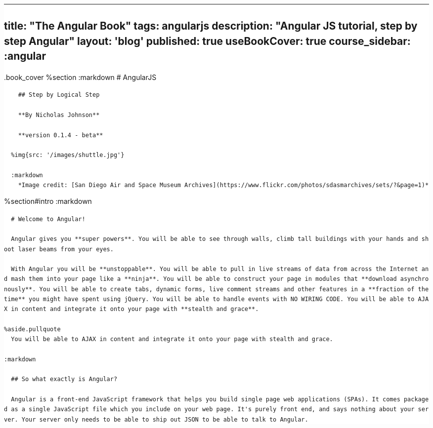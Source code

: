 ---
  title: "The Angular Book"
  tags: angularjs
  description: "Angular JS tutorial, step by step Angular"
  layout: 'blog'
  published: true
  useBookCover: true
  course_sidebar: :angular
  ---
  
  .book_cover
    %section
      :markdown
        # AngularJS
  
        ## Step by Logical Step
  
        **By Nicholas Johnson**
  
        **version 0.1.4 - beta**
  
      %img{src: '/images/shuttle.jpg'}
  
      :markdown
        *Image credit: [San Diego Air and Space Museum Archives](https://www.flickr.com/photos/sdasmarchives/sets/?&page=1)*
  
  
  %section#intro
    :markdown
  
      # Welcome to Angular!
  
      Angular gives you **super powers**. You will be able to see through walls, climb tall buildings with your hands and shoot laser beams from your eyes.
  
      With Angular you will be **unstoppable**. You will be able to pull in live streams of data from across the Internet and mash them into your page like a **ninja**. You will be able to construct your page in modules that **download asynchronously**. You will be able to create tabs, dynamic forms, live comment streams and other features in a **fraction of the time** you might have spent using jQuery. You will be able to handle events with NO WIRING CODE. You will be able to AJAX in content and integrate it onto your page with **stealth and grace**.
  
    %aside.pullquote
      You will be able to AJAX in content and integrate it onto your page with stealth and grace.
  
    :markdown
  
      ## So what exactly is Angular?
  
      Angular is a front-end JavaScript framework that helps you build single page web applications (SPAs). It comes packaged as a single JavaScript file which you include on your web page. It's purely front end, and says nothing about your server. Your server only needs to be able to ship out JSON to be able to talk to Angular.
  